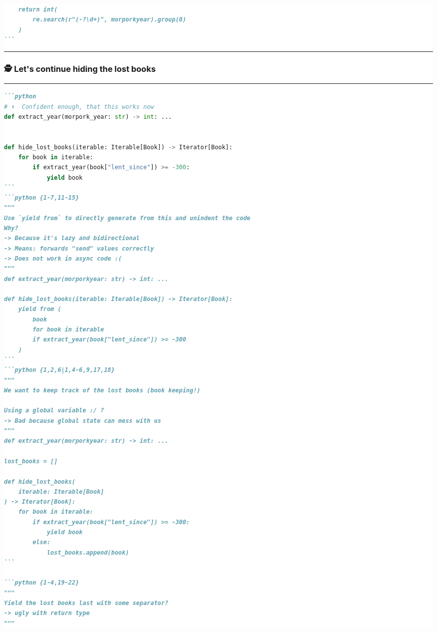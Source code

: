 ````md magic-move
    return int(
        re.search(r"(-?\d+)", morporkyear).group(0)
    )
```
````

---

### 🕵️ Let's continue hiding the lost books

<hr> 

````md magic-move
```python
# ⬇️  Confident enough, that this works now
def extract_year(morpork_year: str) -> int: ...


def hide_lost_books(iterable: Iterable[Book]) -> Iterator[Book]:
    for book in iterable:
        if extract_year(book["lent_since"]) >= -300:
            yield book
```
```python {1-7,11-15}
"""
Use `yield from` to directly generate from this and unindent the code
Why?
-> Because it's lazy and bidirectional
-> Means: forwards "send" values correctly
-> Does not work in async code :(
"""
def extract_year(morporkyear: str) -> int: ...

def hide_lost_books(iterable: Iterable[Book]) -> Iterator[Book]:
    yield from (
        book 
        for book in iterable
        if extract_year(book["lent_since"]) >= -300
    )
```
```python {1,2,6|1,4-6,9,17,18}
"""
We want to keep track of the lost books (book keeping!)

Using a global variable :/ ?
-> Bad because global state can mess with us
"""
def extract_year(morporkyear: str) -> int: ...

lost_books = []

def hide_lost_books(
    iterable: Iterable[Book]
) -> Iterator[Book]:
    for book in iterable:
        if extract_year(book["lent_since"]) >= -300:
            yield book
        else:
            lost_books.append(book)
```

```python {1-4,19-22}
"""
Yield the lost books last with some separator?
-> ugly with return type
"""
````